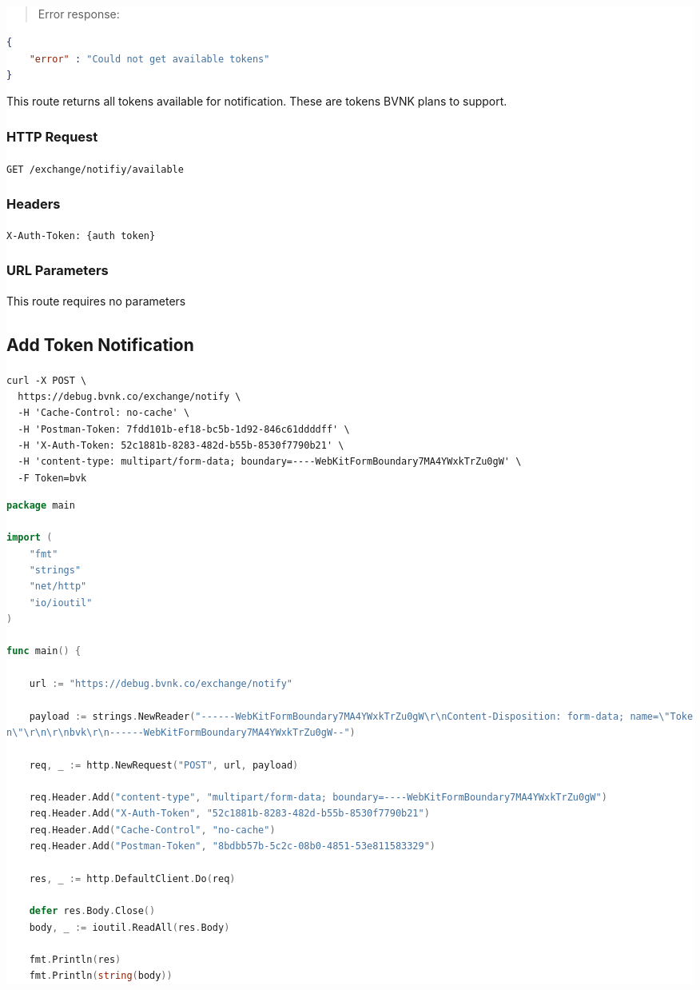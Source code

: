 > Error response:

```json
{
    "error" : "Could not get available tokens"
}
```

This route returns all tokens available for notification. These are tokens BVNK plans to support.

### HTTP Request

`GET /exchange/notifiy/available`

### Headers

`X-Auth-Token: {auth token}`

### URL Parameters

This route requires no parameters

## Add Token Notification

```shell
curl -X POST \
  https://debug.bvnk.co/exchange/notify \
  -H 'Cache-Control: no-cache' \
  -H 'Postman-Token: 7fdd101b-ef18-bc5b-1d92-846c61ddddff' \
  -H 'X-Auth-Token: 52c1881b-8283-482d-b55b-8530f7790b21' \
  -H 'content-type: multipart/form-data; boundary=----WebKitFormBoundary7MA4YWxkTrZu0gW' \
  -F Token=bvk
```

```go
package main

import (
	"fmt"
	"strings"
	"net/http"
	"io/ioutil"
)

func main() {

	url := "https://debug.bvnk.co/exchange/notify"

	payload := strings.NewReader("------WebKitFormBoundary7MA4YWxkTrZu0gW\r\nContent-Disposition: form-data; name=\"Token\"\r\n\r\nbvk\r\n------WebKitFormBoundary7MA4YWxkTrZu0gW--")

	req, _ := http.NewRequest("POST", url, payload)

	req.Header.Add("content-type", "multipart/form-data; boundary=----WebKitFormBoundary7MA4YWxkTrZu0gW")
	req.Header.Add("X-Auth-Token", "52c1881b-8283-482d-b55b-8530f7790b21")
	req.Header.Add("Cache-Control", "no-cache")
	req.Header.Add("Postman-Token", "8bdbb57b-5c2c-08b0-4851-53e811583329")

	res, _ := http.DefaultClient.Do(req)

	defer res.Body.Close()
	body, _ := ioutil.ReadAll(res.Body)

	fmt.Println(res)
	fmt.Println(string(body))
```